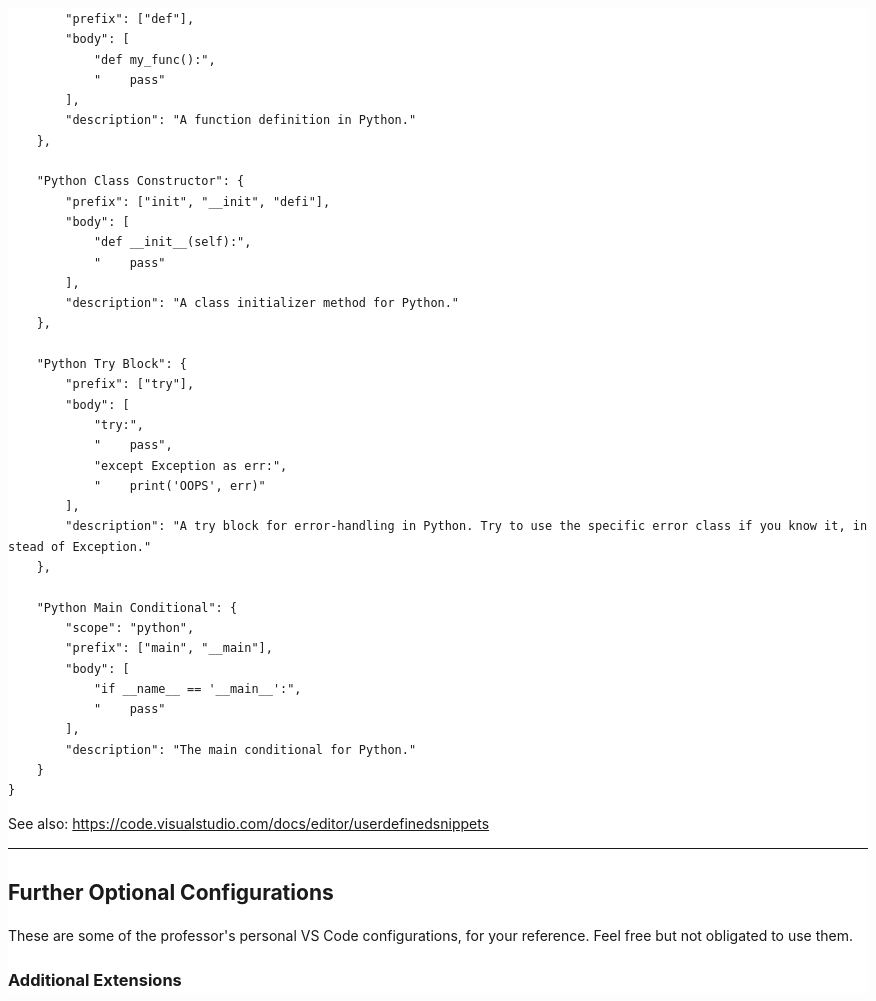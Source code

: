 ```
		"prefix": ["def"],
		"body": [
			"def my_func():",
			"    pass"
		],
		"description": "A function definition in Python."
	},

	"Python Class Constructor": {
		"prefix": ["init", "__init", "defi"],
		"body": [
			"def __init__(self):",
			"    pass"
		],
		"description": "A class initializer method for Python."
	},

	"Python Try Block": {
		"prefix": ["try"],
		"body": [
			"try:",
			"    pass",
			"except Exception as err:",
			"    print('OOPS', err)"
		],
		"description": "A try block for error-handling in Python. Try to use the specific error class if you know it, instead of Exception."
	},

	"Python Main Conditional": {
		"scope": "python",
		"prefix": ["main", "__main"],
		"body": [
			"if __name__ == '__main__':",
			"    pass"
		],
		"description": "The main conditional for Python."
	}
}
```

See also: https://code.visualstudio.com/docs/editor/userdefinedsnippets



<hr>

## Further Optional Configurations

These are some of the professor's personal VS Code configurations, for your reference. Feel free but not obligated to use them.

### Additional Extensions
